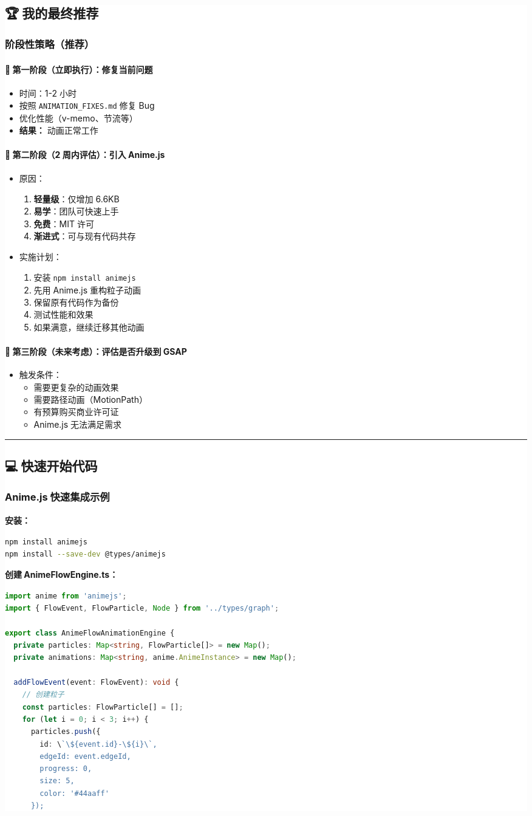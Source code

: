 
## 🏆 我的最终推荐

### 阶段性策略（推荐）

#### 🚀 **第一阶段（立即执行）：修复当前问题**
- 时间：1-2 小时
- 按照 `ANIMATION_FIXES.md` 修复 Bug
- 优化性能（v-memo、节流等）
- **结果：** 动画正常工作

#### 🎨 **第二阶段（2 周内评估）：引入 Anime.js**
- 原因：
  1. **轻量级**：仅增加 6.6KB
  2. **易学**：团队可快速上手
  3. **免费**：MIT 许可
  4. **渐进式**：可与现有代码共存

- 实施计划：
  1. 安装 `npm install animejs`
  2. 先用 Anime.js 重构粒子动画
  3. 保留原有代码作为备份
  4. 测试性能和效果
  5. 如果满意，继续迁移其他动画

#### 🔮 **第三阶段（未来考虑）：评估是否升级到 GSAP**
- 触发条件：
  - 需要更复杂的动画效果
  - 需要路径动画（MotionPath）
  - 有预算购买商业许可证
  - Anime.js 无法满足需求

---

## 💻 快速开始代码

### Anime.js 快速集成示例

**安装：**
```bash
npm install animejs
npm install --save-dev @types/animejs
```

**创建 AnimeFlowEngine.ts：**

```typescript
import anime from 'animejs';
import { FlowEvent, FlowParticle, Node } from '../types/graph';

export class AnimeFlowAnimationEngine {
  private particles: Map<string, FlowParticle[]> = new Map();
  private animations: Map<string, anime.AnimeInstance> = new Map();

  addFlowEvent(event: FlowEvent): void {
    // 创建粒子
    const particles: FlowParticle[] = [];
    for (let i = 0; i < 3; i++) {
      particles.push({
        id: \`\${event.id}-\${i}\`,
        edgeId: event.edgeId,
        progress: 0,
        size: 5,
        color: '#44aaff'
      });
```